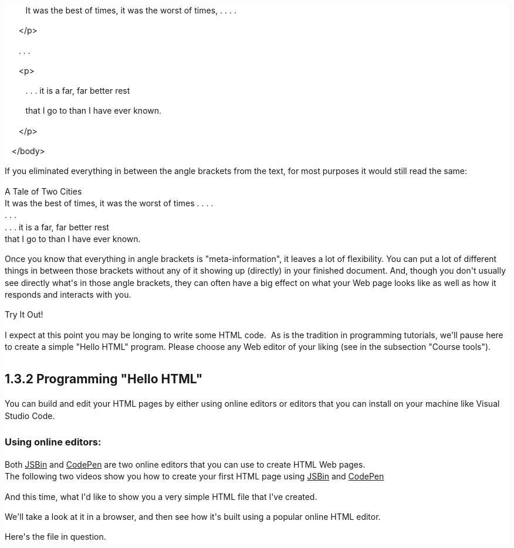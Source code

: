          It was the best of times, it was the worst of times, . . . .

      \</p\>

      . . .

      \<p\>

         . . . it is a far, far better rest

         that I go to than I have ever known.

      \</p\>

   \</body\>

If you eliminated everything in between the angle brackets from the
text, for most purposes it would still read the same:

A Tale of Two Cities\
It was the best of times, it was the worst of times . . . .\
. . .\
. . . it is a far, far better rest\
that I go to than I have ever known.

Once you know that everything in angle brackets is \"meta-information\",
it leaves a lot of flexibility. You can put a lot of different things in
between those brackets without any of it showing up (directly) in your
finished document. And, though you don\'t usually see directly what\'s
in those angle brackets, they can often have a big effect on what your
Web page looks like as well as how it responds and interacts with you.

Try It Out!

I expect at this point you may be longing to write some HTML code.  As
is the tradition in programming tutorials, we\'ll pause here to create a
simple \"Hello HTML\" program. Please choose any Web editor of your
liking (see in the subsection \"Course tools\").

## 1.3.2 Programming "Hello HTML"

You can build and edit your HTML pages by either using online editors or
editors that you can install on your machine like Visual Studio Code.

### Using online editors:

Both [JSBin](https://jsbin.com) and [CodePen](https://codepen.io/) are
two online editors that you can use to create HTML Web pages.\
The following two videos show you how to create your first HTML page
using [JSBin](https://jsbin.com) and [CodePen](https://codepen.io/)

And this time, what I\'d like to show you a very simple HTML file that
I\'ve created.

We\'ll take a look at it in a browser, and then see how it\'s built
using a popular online HTML editor.

Here\'s the file in question.
